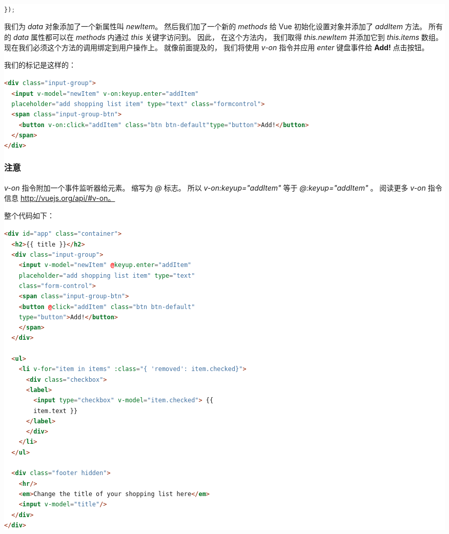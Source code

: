 ```js
});
```

我们为 *data* 对象添加了一个新属性叫 *newItem*。 然后我们加了一个新的 *methods* 给 Vue 初始化设置对象并添加了 *addItem* 方法。 所有的 *data* 属性都可以在 *methods* 内通过 *this* 关键字访问到。 因此， 在这个方法内， 我们取得 *this.newItem* 并添加它到 *this.items* 数组。 现在我们必须这个方法的调用绑定到用户操作上。 就像前面提及的， 我们将使用 *v-on* 指令并应用 *enter* 键盘事件给 **Add!** 点击按钮。

我们的标记是这样的：

```html
<div class="input-group">
  <input v-model="newItem" v-on:keyup.enter="addItem"
  placeholder="add shopping list item" type="text" class="formcontrol">
  <span class="input-group-btn">
    <button v-on:click="addItem" class="btn btn-default"type="button">Add!</button>
  </span>
</div>
```

### 注意
*v-on* 指令附加一个事件监听器给元素。 缩写为 *@* 标志。 所以 *v-on:keyup="addItem"* 等于 *@:keyup="addItem"* 。 阅读更多 *v-on* 指令信息 http://vuejs.org/api/#v-on。

整个代码如下：

```html
<div id="app" class="container">
  <h2>{{ title }}</h2>
  <div class="input-group">
    <input v-model="newItem" @keyup.enter="addItem"
    placeholder="add shopping list item" type="text"
    class="form-control">
    <span class="input-group-btn">
    <button @click="addItem" class="btn btn-default"
    type="button">Add!</button>
    </span>
  </div>

  <ul>
    <li v-for="item in items" :class="{ 'removed': item.checked}">
      <div class="checkbox">
      <label>
        <input type="checkbox" v-model="item.checked"> {{
        item.text }}
      </label>
      </div>
    </li>
  </ul>

  <div class="footer hidden">
    <hr/>
    <em>Change the title of your shopping list here</em>
    <input v-model="title"/>
  </div>
</div>
```

